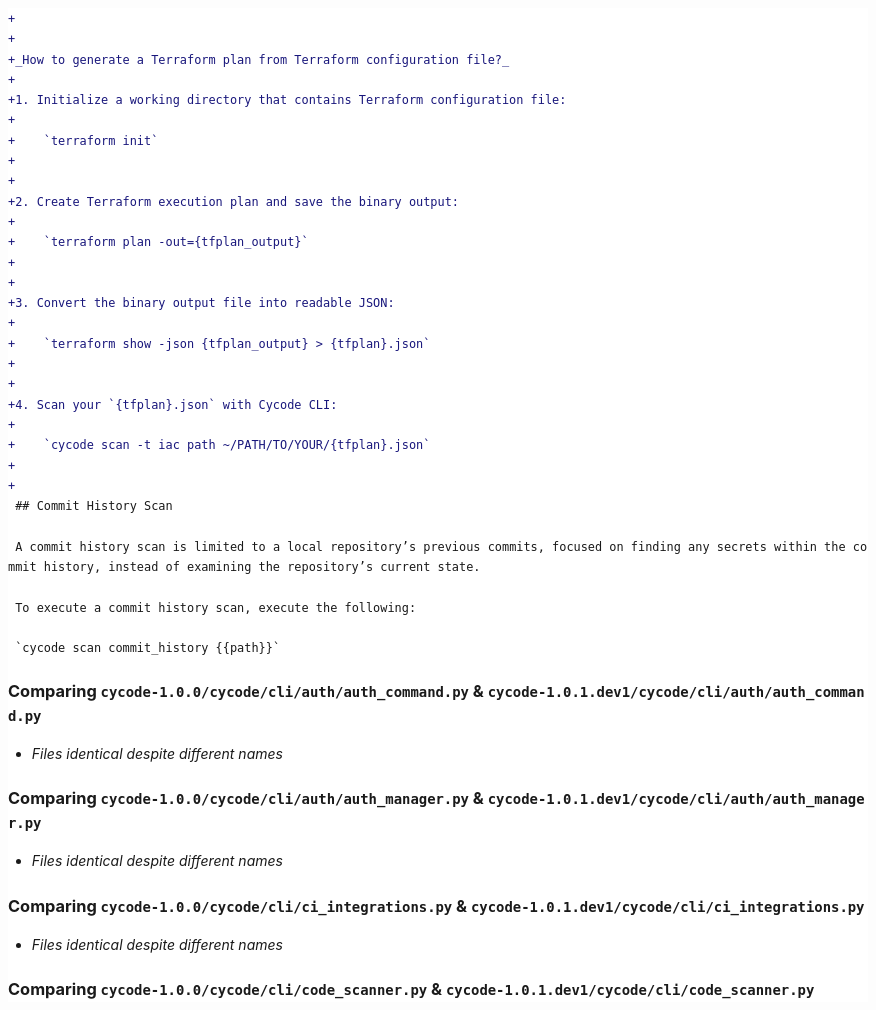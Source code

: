 ```diff
+
+
+_How to generate a Terraform plan from Terraform configuration file?_
+    
+1. Initialize a working directory that contains Terraform configuration file:
+
+    `terraform init`
+
+
+2. Create Terraform execution plan and save the binary output:
+
+    `terraform plan -out={tfplan_output}`
+
+
+3. Convert the binary output file into readable JSON:
+
+    `terraform show -json {tfplan_output} > {tfplan}.json`
+
+
+4. Scan your `{tfplan}.json` with Cycode CLI:
+
+    `cycode scan -t iac path ~/PATH/TO/YOUR/{tfplan}.json`
+
+
 ## Commit History Scan
 
 A commit history scan is limited to a local repository’s previous commits, focused on finding any secrets within the commit history, instead of examining the repository’s current state.
 
 To execute a commit history scan, execute the following:
 
 `cycode scan commit_history {{path}}`
```

### Comparing `cycode-1.0.0/cycode/cli/auth/auth_command.py` & `cycode-1.0.1.dev1/cycode/cli/auth/auth_command.py`

 * *Files identical despite different names*

### Comparing `cycode-1.0.0/cycode/cli/auth/auth_manager.py` & `cycode-1.0.1.dev1/cycode/cli/auth/auth_manager.py`

 * *Files identical despite different names*

### Comparing `cycode-1.0.0/cycode/cli/ci_integrations.py` & `cycode-1.0.1.dev1/cycode/cli/ci_integrations.py`

 * *Files identical despite different names*

### Comparing `cycode-1.0.0/cycode/cli/code_scanner.py` & `cycode-1.0.1.dev1/cycode/cli/code_scanner.py`
